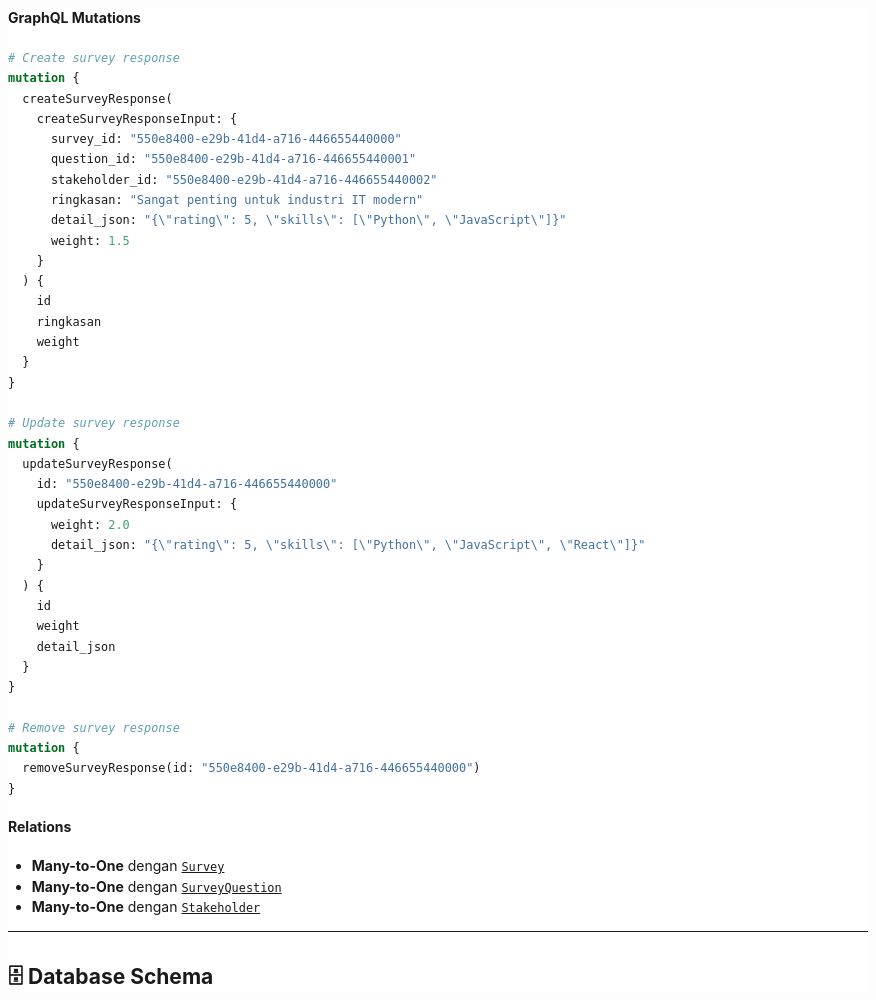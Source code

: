 #### GraphQL Mutations

```graphql
# Create survey response
mutation {
  createSurveyResponse(
    createSurveyResponseInput: {
      survey_id: "550e8400-e29b-41d4-a716-446655440000"
      question_id: "550e8400-e29b-41d4-a716-446655440001"
      stakeholder_id: "550e8400-e29b-41d4-a716-446655440002"
      ringkasan: "Sangat penting untuk industri IT modern"
      detail_json: "{\"rating\": 5, \"skills\": [\"Python\", \"JavaScript\"]}"
      weight: 1.5
    }
  ) {
    id
    ringkasan
    weight
  }
}

# Update survey response
mutation {
  updateSurveyResponse(
    id: "550e8400-e29b-41d4-a716-446655440000"
    updateSurveyResponseInput: {
      weight: 2.0
      detail_json: "{\"rating\": 5, \"skills\": [\"Python\", \"JavaScript\", \"React\"]}"
    }
  ) {
    id
    weight
    detail_json
  }
}

# Remove survey response
mutation {
  removeSurveyResponse(id: "550e8400-e29b-41d4-a716-446655440000")
}
```

#### Relations

- **Many-to-One** dengan [`Survey`](src/survey/entities/survey.entity.ts)
- **Many-to-One** dengan [`SurveyQuestion`](src/survey-question/entities/survey-question.entity.ts)
- **Many-to-One** dengan [`Stakeholder`](src/stakeholder/entities/stakeholder.entity.ts)

---

## 🗄️ Database Schema

